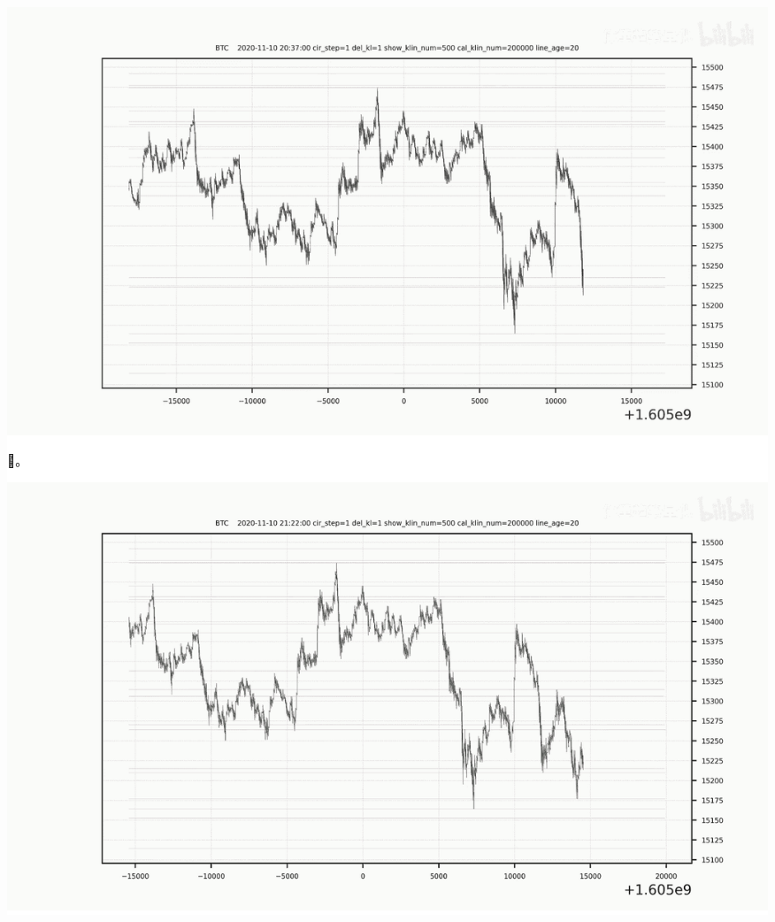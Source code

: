 ![](img/e99a10eec0bde19323caa51a20fb1eb2_213.png)

🎼。

![](img/e99a10eec0bde19323caa51a20fb1eb2_215.png)
